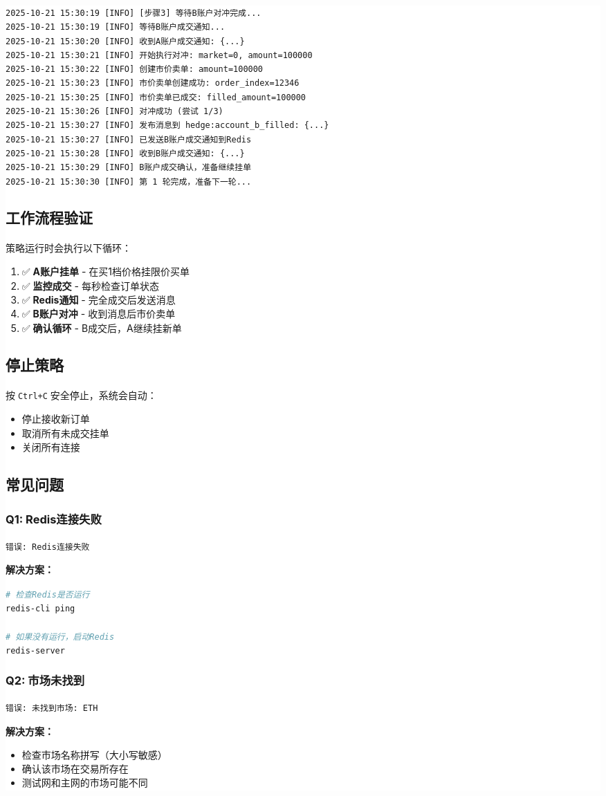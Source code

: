 ```
2025-10-21 15:30:19 [INFO] [步骤3] 等待B账户对冲完成...
2025-10-21 15:30:19 [INFO] 等待B账户成交通知...
2025-10-21 15:30:20 [INFO] 收到A账户成交通知: {...}
2025-10-21 15:30:21 [INFO] 开始执行对冲: market=0, amount=100000
2025-10-21 15:30:22 [INFO] 创建市价卖单: amount=100000
2025-10-21 15:30:23 [INFO] 市价卖单创建成功: order_index=12346
2025-10-21 15:30:25 [INFO] 市价卖单已成交: filled_amount=100000
2025-10-21 15:30:26 [INFO] 对冲成功 (尝试 1/3)
2025-10-21 15:30:27 [INFO] 发布消息到 hedge:account_b_filled: {...}
2025-10-21 15:30:27 [INFO] 已发送B账户成交通知到Redis
2025-10-21 15:30:28 [INFO] 收到B账户成交通知: {...}
2025-10-21 15:30:29 [INFO] B账户成交确认，准备继续挂单
2025-10-21 15:30:30 [INFO] 第 1 轮完成，准备下一轮...
```

## 工作流程验证

策略运行时会执行以下循环：

1. ✅ **A账户挂单** - 在买1档价格挂限价买单
2. ✅ **监控成交** - 每秒检查订单状态
3. ✅ **Redis通知** - 完全成交后发送消息
4. ✅ **B账户对冲** - 收到消息后市价卖单
5. ✅ **确认循环** - B成交后，A继续挂新单

## 停止策略

按 `Ctrl+C` 安全停止，系统会自动：
- 停止接收新订单
- 取消所有未成交挂单
- 关闭所有连接

## 常见问题

### Q1: Redis连接失败
```
错误: Redis连接失败
```
**解决方案：**
```bash
# 检查Redis是否运行
redis-cli ping

# 如果没有运行，启动Redis
redis-server
```

### Q2: 市场未找到
```
错误: 未找到市场: ETH
```
**解决方案：**
- 检查市场名称拼写（大小写敏感）
- 确认该市场在交易所存在
- 测试网和主网的市场可能不同
